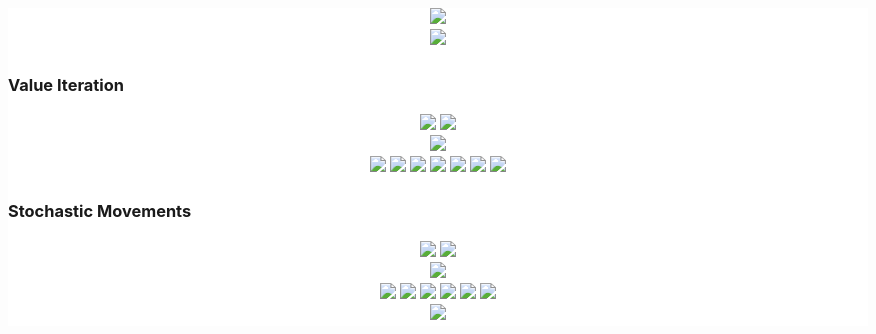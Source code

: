 <div align=center>
<img src="https://search.pstatic.net/common?src=https://i.imgur.com/zmEB0B6.gif" width="83%">
</div>

<div align=center>
<img src="https://search.pstatic.net/common?src=https://i.imgur.com/R6tsVZj.gif" width="100%">
</div>

### Value Iteration

<div align=center>
<img src="https://search.pstatic.net/common?src=https://i.imgur.com/j11Ogcz.gif" width="36%">
<img src="https://search.pstatic.net/common?src=https://i.imgur.com/N9tjSag.gif" width="36%">
</div>

<div align=center>
<img src="https://search.pstatic.net/common?src=https://i.imgur.com/karCr2f.gif" width="81%">
</div>

<div align=center>
<img src="https://search.pstatic.net/common?src=https://i.imgur.com/EkfctCp.gif" width="100%">
<img src="https://search.pstatic.net/common?src=https://i.imgur.com/7pKEnhl.gif" width="100%">
<img src="https://search.pstatic.net/common?src=https://i.imgur.com/oMa7rHC.gif" width="100%">
<img src="https://search.pstatic.net/common?src=https://i.imgur.com/tRhqNlT.gif" width="100%">
<img src="https://search.pstatic.net/common?src=https://i.imgur.com/97gdk3p.gif" width="100%">
<img src="https://search.pstatic.net/common?src=https://i.imgur.com/Isgpqhl.gif" width="100%">
<img src="https://search.pstatic.net/common?src=https://i.imgur.com/XoR7zs9.gif" width="100%">
</div>

### Stochastic Movements

<div align=center>
<img src="https://search.pstatic.net/common?src=https://i.imgur.com/uM5Ay1X.gif" width="36%">
<img src="https://search.pstatic.net/common?src=https://i.imgur.com/95YKc1X.gif" width="36%">
</div>

<div align=center>
<img src="https://search.pstatic.net/common?src=https://i.imgur.com/Z12hyX9.gif" width="81%">
</div>

<div align=center>
<img src="https://search.pstatic.net/common?src=https://i.imgur.com/GnX58jS.gif" width="100%">
<img src="https://search.pstatic.net/common?src=https://i.imgur.com/5rhyZxi.gif" width="100%">
<img src="https://search.pstatic.net/common?src=https://i.imgur.com/xoMFpj0.gif" width="100%">
<img src="https://search.pstatic.net/common?src=https://i.imgur.com/hvUbdaR.gif" width="100%">
<img src="https://search.pstatic.net/common?src=https://i.imgur.com/HETkGS8.gif" width="100%">
<img src="https://search.pstatic.net/common?src=https://i.imgur.com/qNo4RhM.gif" width="100%">
</div>

<div align=center>
<img src="https://search.pstatic.net/common?src=https://i.imgur.com/YKcuoz3.gif" width="81%">
</div>